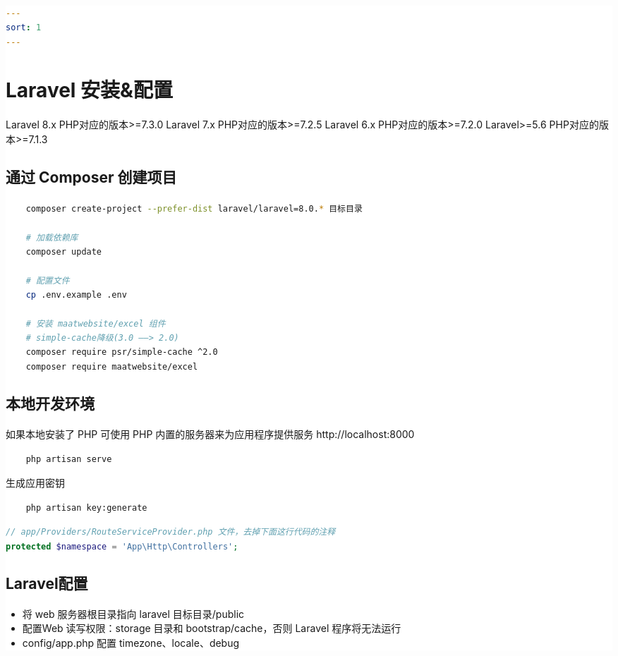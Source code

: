 ```yaml
---
sort: 1
---
```


# Laravel 安装&配置
Laravel 8.x  PHP对应的版本>=7.3.0
Laravel 7.x  PHP对应的版本>=7.2.5
Laravel 6.x  PHP对应的版本>=7.2.0
Laravel>=5.6 PHP对应的版本>=7.1.3

## 通过 Composer 创建项目  

```bash
    composer create-project --prefer-dist laravel/laravel=8.0.* 目标目录

    # 加载依赖库
    composer update
    
    # 配置文件
    cp .env.example .env
    
    # 安装 maatwebsite/excel 组件
    # simple-cache降级(3.0 ——> 2.0)
    composer require psr/simple-cache ^2.0
    composer require maatwebsite/excel
```

## 本地开发环境


如果本地安装了 PHP 可使用 PHP 内置的服务器来为应用程序提供服务 http://localhost:8000

```bash
    php artisan serve
```

生成应用密钥  

```bash
    php artisan key:generate
```

```php
// app/Providers/RouteServiceProvider.php 文件，去掉下面这行代码的注释
protected $namespace = 'App\Http\Controllers';
```

## Laravel配置
* 将 web 服务器根目录指向 laravel 目标目录/public
* 配置Web 读写权限：storage 目录和 bootstrap/cache，否则 Laravel 程序将无法运行
* config/app.php 配置 timezone、locale、debug
